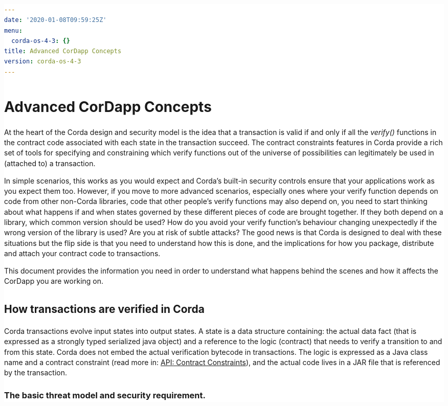 ```yaml
---
date: '2020-01-08T09:59:25Z'
menu:
  corda-os-4-3: {}
title: Advanced CorDapp Concepts
version: corda-os-4-3
---
```



# Advanced CorDapp Concepts

At the heart of the Corda design and security model is the idea that a transaction is valid if and only if all the *verify()* functions in
            the contract code associated with each state in the transaction succeed. The contract constraints features in Corda provide a rich set
            of tools for specifying and constraining which verify functions out of the universe of possibilities can legitimately be used in (attached to) a transaction.

In simple scenarios, this works as you would expect and Corda’s built-in security controls ensure that your applications work as you expect them too.
            However, if you move to more advanced scenarios, especially ones where your verify function depends on code from other non-Corda libraries,
            code that other people’s verify functions may also depend on, you need to start thinking about what happens if and when states
            governed by these different pieces of code are brought together. If they both depend on a library, which common version should be used?
            How do you avoid your verify function’s behaviour changing unexpectedly if the wrong version of the library is used? Are you at risk of subtle attacks?
            The good news is that Corda is designed to deal with these situations but the flip side is that you need to understand how this is done,
            and the implications for how you package, distribute and attach your contract code to transactions.

This document provides the information you need in order to understand what happens behind the scenes and how it affects the CorDapp you are working on.


## How transactions are verified in Corda

Corda transactions evolve input states into output states. A state is a data structure containing: the actual data fact (that is expressed as a
                strongly typed serialized java object) and a reference to the logic (contract) that needs to verify a transition to and from this state.
                Corda does not embed the actual verification bytecode in transactions. The logic is expressed as a Java class name and a contract constraint
                (read more in: [API: Contract Constraints](api-contract-constraints.md)), and the actual code lives in a JAR file that is referenced by the transaction.


### The basic threat model and security requirement.
